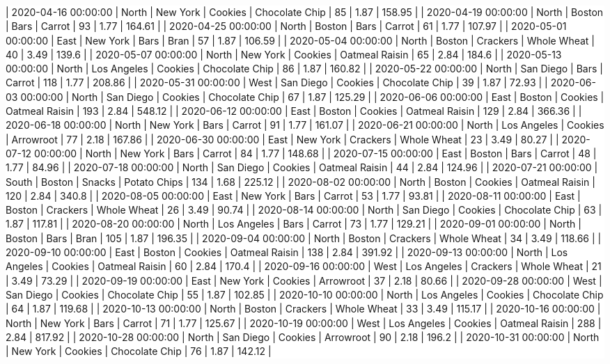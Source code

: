 | 2020-04-16 00:00:00 | North | New York | Cookies | Chocolate Chip | 85 | 1.87 | 158.95 | 
| 2020-04-19 00:00:00 | North | Boston | Bars | Carrot | 93 | 1.77 | 164.61 | 
| 2020-04-25 00:00:00 | North | Boston | Bars | Carrot | 61 | 1.77 | 107.97 | 
| 2020-05-01 00:00:00 | East | New York | Bars | Bran | 57 | 1.87 | 106.59 | 
| 2020-05-04 00:00:00 | North | Boston | Crackers | Whole Wheat | 40 | 3.49 | 139.6 | 
| 2020-05-07 00:00:00 | North | New York | Cookies | Oatmeal Raisin | 65 | 2.84 | 184.6 | 
| 2020-05-13 00:00:00 | North | Los Angeles | Cookies | Chocolate Chip | 86 | 1.87 | 160.82 | 
| 2020-05-22 00:00:00 | North | San Diego | Bars | Carrot | 118 | 1.77 | 208.86 | 
| 2020-05-31 00:00:00 | West | San Diego | Cookies | Chocolate Chip | 39 | 1.87 | 72.93 | 
| 2020-06-03 00:00:00 | North | San Diego | Cookies | Chocolate Chip | 67 | 1.87 | 125.29 | 
| 2020-06-06 00:00:00 | East | Boston | Cookies | Oatmeal Raisin | 193 | 2.84 | 548.12 | 
| 2020-06-12 00:00:00 | East | Boston | Cookies | Oatmeal Raisin | 129 | 2.84 | 366.36 | 
| 2020-06-18 00:00:00 | North | New York | Bars | Carrot | 91 | 1.77 | 161.07 | 
| 2020-06-21 00:00:00 | North | Los Angeles | Cookies | Arrowroot | 77 | 2.18 | 167.86 | 
| 2020-06-30 00:00:00 | East | New York | Crackers | Whole Wheat | 23 | 3.49 | 80.27 | 
| 2020-07-12 00:00:00 | North | New York | Bars | Carrot | 84 | 1.77 | 148.68 | 
| 2020-07-15 00:00:00 | East | Boston | Bars | Carrot | 48 | 1.77 | 84.96 | 
| 2020-07-18 00:00:00 | North | San Diego | Cookies | Oatmeal Raisin | 44 | 2.84 | 124.96 | 
| 2020-07-21 00:00:00 | South | Boston | Snacks | Potato Chips | 134 | 1.68 | 225.12 | 
| 2020-08-02 00:00:00 | North | Boston | Cookies | Oatmeal Raisin | 120 | 2.84 | 340.8 | 
| 2020-08-05 00:00:00 | East | New York | Bars | Carrot | 53 | 1.77 | 93.81 | 
| 2020-08-11 00:00:00 | East | Boston | Crackers | Whole Wheat | 26 | 3.49 | 90.74 | 
| 2020-08-14 00:00:00 | North | San Diego | Cookies | Chocolate Chip | 63 | 1.87 | 117.81 | 
| 2020-08-20 00:00:00 | North | Los Angeles | Bars | Carrot | 73 | 1.77 | 129.21 | 
| 2020-09-01 00:00:00 | North | Boston | Bars | Bran | 105 | 1.87 | 196.35 | 
| 2020-09-04 00:00:00 | North | Boston | Crackers | Whole Wheat | 34 | 3.49 | 118.66 | 
| 2020-09-10 00:00:00 | East | Boston | Cookies | Oatmeal Raisin | 138 | 2.84 | 391.92 | 
| 2020-09-13 00:00:00 | North | Los Angeles | Cookies | Oatmeal Raisin | 60 | 2.84 | 170.4 | 
| 2020-09-16 00:00:00 | West | Los Angeles | Crackers | Whole Wheat | 21 | 3.49 | 73.29 | 
| 2020-09-19 00:00:00 | East | New York | Cookies | Arrowroot | 37 | 2.18 | 80.66 | 
| 2020-09-28 00:00:00 | West | San Diego | Cookies | Chocolate Chip | 55 | 1.87 | 102.85 | 
| 2020-10-10 00:00:00 | North | Los Angeles | Cookies | Chocolate Chip | 64 | 1.87 | 119.68 | 
| 2020-10-13 00:00:00 | North | Boston | Crackers | Whole Wheat | 33 | 3.49 | 115.17 | 
| 2020-10-16 00:00:00 | North | New York | Bars | Carrot | 71 | 1.77 | 125.67 | 
| 2020-10-19 00:00:00 | West | Los Angeles | Cookies | Oatmeal Raisin | 288 | 2.84 | 817.92 | 
| 2020-10-28 00:00:00 | North | San Diego | Cookies | Arrowroot | 90 | 2.18 | 196.2 | 
| 2020-10-31 00:00:00 | North | New York | Cookies | Chocolate Chip | 76 | 1.87 | 142.12 | 